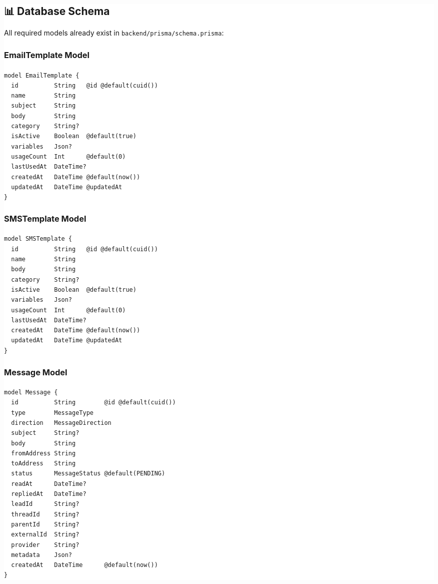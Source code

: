 
## 📊 Database Schema

All required models already exist in `backend/prisma/schema.prisma`:

### EmailTemplate Model
```prisma
model EmailTemplate {
  id          String   @id @default(cuid())
  name        String
  subject     String
  body        String
  category    String?
  isActive    Boolean  @default(true)
  variables   Json?
  usageCount  Int      @default(0)
  lastUsedAt  DateTime?
  createdAt   DateTime @default(now())
  updatedAt   DateTime @updatedAt
}
```

### SMSTemplate Model
```prisma
model SMSTemplate {
  id          String   @id @default(cuid())
  name        String
  body        String
  category    String?
  isActive    Boolean  @default(true)
  variables   Json?
  usageCount  Int      @default(0)
  lastUsedAt  DateTime?
  createdAt   DateTime @default(now())
  updatedAt   DateTime @updatedAt
}
```

### Message Model
```prisma
model Message {
  id          String        @id @default(cuid())
  type        MessageType
  direction   MessageDirection
  subject     String?
  body        String
  fromAddress String
  toAddress   String
  status      MessageStatus @default(PENDING)
  readAt      DateTime?
  repliedAt   DateTime?
  leadId      String?
  threadId    String?
  parentId    String?
  externalId  String?
  provider    String?
  metadata    Json?
  createdAt   DateTime      @default(now())
}
```
